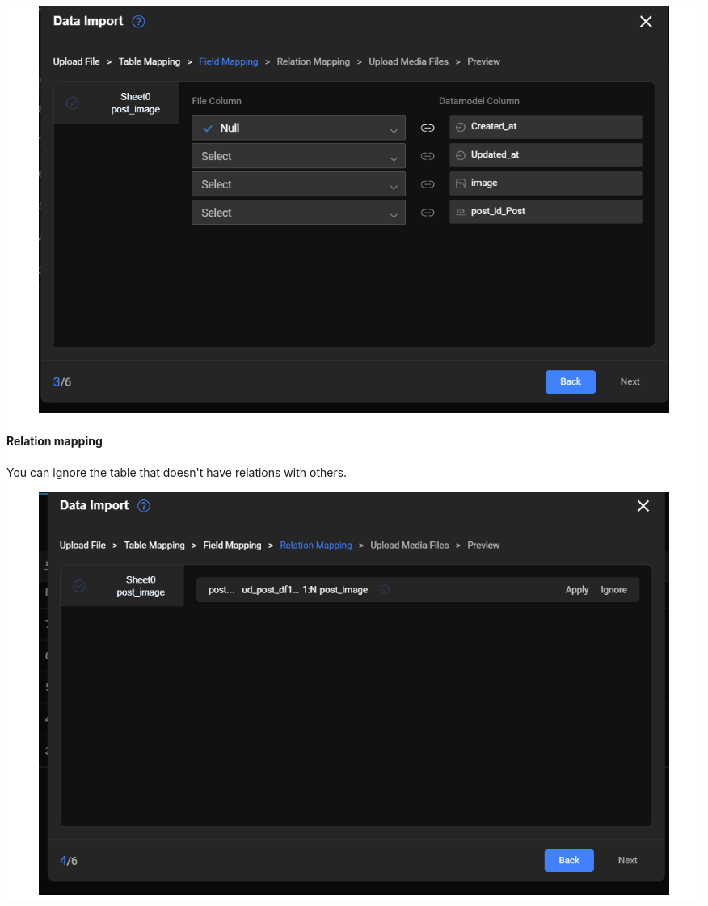 <figure><img src="../../.gitbook/assets/16 (10).png" alt="Field mapping in a no-code tool"><figcaption></figcaption></figure>

#### Relation mapping

You can ignore the table that doesn't have relations with others.

<figure><img src="../../.gitbook/assets/17 (7).png" alt="Relation mapping in a no-code tool"><figcaption></figcaption></figure>
